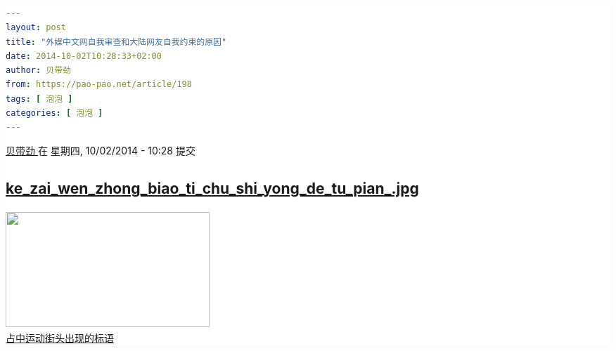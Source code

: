 ```yaml
---
layout: post
title: "外媒中文网自我审查和大陆网友自我约束的原因"
date: 2014-10-02T10:28:33+02:00
author: 贝带劲
from: https://pao-pao.net/article/198
tags: [ 泡泡 ]
categories: [ 泡泡 ]
---
```


<section class="clearfix" id="content" role="main">
 <div class="region region-content">
  <div class="block block-system" id="block-system-main">
   <div class="content">
    <div about="/article/198" class="node node-pao-pao-article node-promoted node-full view-mode-full clearfix" id="node-198" typeof="sioc:Item foaf:Document">
     <span class="rdf-meta element-hidden" content="外媒中文网自我审查和大陆网友自我约束的原因" property="dc:title">
     </span>
     <span class="rdf-meta element-hidden" content="331" datatype="xsd:integer" property="sioc:num_replies">
     </span>
     <div class="submitted">
      <span content="2014-10-02T10:28:33+02:00" datatype="xsd:dateTime" property="dc:date dc:created" rel="sioc:has_creator">
       <a about="/author/379" class="username" datatype="" href="/author/379" property="foaf:name" title="查看用户资料" typeof="sioc:UserAccount" xml:lang="">
        贝带劲
       </a>
       在 星期四, 10/02/2014 - 10:28 提交
      </span>
     </div>
     <div class="content">
      <div class="field field-name-field-image field-type-image field-label-hidden">
       <div class="field-items">
        <div class="field-item even">
         <div class="file file-image file-image-jpeg" id="file-456--2">
          <h2 class="element-invisible">
           <a href="/file/456">
            ke_zai_wen_zhong_biao_ti_chu_shi_yong_de_tu_pian_.jpg
           </a>
          </h2>
          <div class="content">
           <img alt="" height="164" src="https://pao-pao.net/sites/pao-pao.net/files/styles/article_detail/public/ke_zai_wen_zhong_biao_ti_chu_shi_yong_de_tu_pian_.jpg?itok=OYh4VV4r" title="" typeof="foaf:Image" width="290"/>
           <div class="field field-name-field-image-source field-type-link-field field-label-hidden">
            <div class="field-items">
             <div class="field-item even">
              <a href="https://pao-pao.net">
               占中运动街头出现的标语
              </a>
             </div>
            </div>
           </div>
          </div>
         </div>
        </div>
       </div>
      </div>
      <div class="field field-name-title field-type-ds field-label-hidden">
       <div class="field-items">
        <div class="field-item even" property="dc:title">
         <h1 class="page-title">
